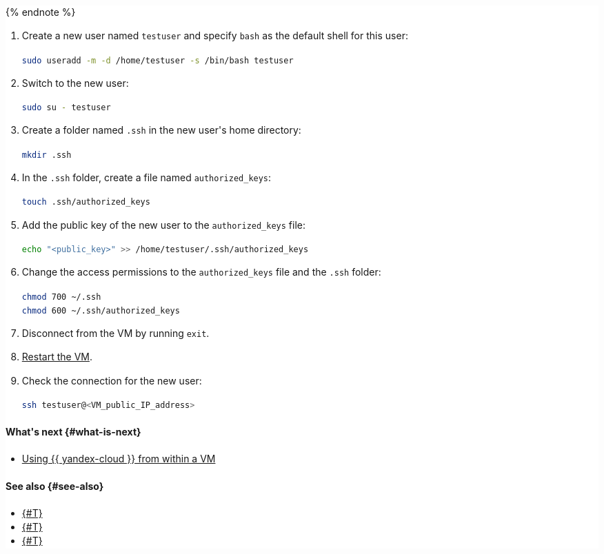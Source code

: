    {% endnote %}

1. Create a new user named `testuser` and specify `bash` as the default shell for this user:

   ```bash
   sudo useradd -m -d /home/testuser -s /bin/bash testuser
   ```

1. Switch to the new user:

   ```bash
   sudo su - testuser
   ```

1. Create a folder named `.ssh` in the new user's home directory:

   ```bash
   mkdir .ssh
   ```

1. In the `.ssh` folder, create a file named `authorized_keys`:

   ```bash
   touch .ssh/authorized_keys
   ```

1. Add the public key of the new user to the `authorized_keys` file:

   ```bash
   echo "<public_key>" >> /home/testuser/.ssh/authorized_keys
   ```

1. Change the access permissions to the `authorized_keys` file and the `.ssh` folder:

   ```bash
   chmod 700 ~/.ssh
   chmod 600 ~/.ssh/authorized_keys
   ```

1. Disconnect from the VM by running `exit`.
1. [Restart the VM](../vm-control/vm-stop-and-start.md#restart).
1. Check the connection for the new user:

   ```bash
   ssh testuser@<VM_public_IP_address>
   ```

#### What's next {#what-is-next}

* [Using {{ yandex-cloud }} from within a VM](auth-inside-vm.md)

#### See also {#see-also}

* [{#T}](rdp.md)
* [{#T}](powershell.md)
* [{#T}](os-login.md)
